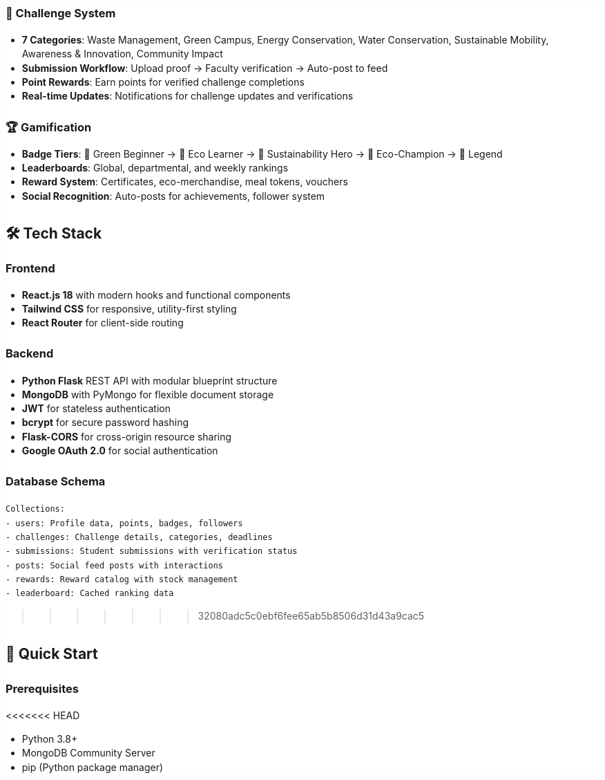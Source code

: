 ### 🌿 Challenge System
- **7 Categories**: Waste Management, Green Campus, Energy Conservation, Water Conservation, Sustainable Mobility, Awareness & Innovation, Community Impact
- **Submission Workflow**: Upload proof → Faculty verification → Auto-post to feed
- **Point Rewards**: Earn points for verified challenge completions
- **Real-time Updates**: Notifications for challenge updates and verifications

### 🏆 Gamification
- **Badge Tiers**: 🌱 Green Beginner → 🌿 Eco Learner → 🌾 Sustainability Hero → 🌳 Eco-Champion → 🏅 Legend
- **Leaderboards**: Global, departmental, and weekly rankings
- **Reward System**: Certificates, eco-merchandise, meal tokens, vouchers
- **Social Recognition**: Auto-posts for achievements, follower system


## 🛠️ Tech Stack

### Frontend
- **React.js 18** with modern hooks and functional components
- **Tailwind CSS** for responsive, utility-first styling
- **React Router** for client-side routing

### Backend
- **Python Flask** REST API with modular blueprint structure
- **MongoDB** with PyMongo for flexible document storage
- **JWT** for stateless authentication
- **bcrypt** for secure password hashing
- **Flask-CORS** for cross-origin resource sharing
- **Google OAuth 2.0** for social authentication

### Database Schema
```
Collections:
- users: Profile data, points, badges, followers
- challenges: Challenge details, categories, deadlines
- submissions: Student submissions with verification status
- posts: Social feed posts with interactions
- rewards: Reward catalog with stock management
- leaderboard: Cached ranking data
```
>>>>>>> 32080adc5c0ebf6fee65ab5b8506d31d43a9cac5

## 🚀 Quick Start

### Prerequisites
<<<<<<< HEAD
- Python 3.8+
- MongoDB Community Server
- pip (Python package manager)
